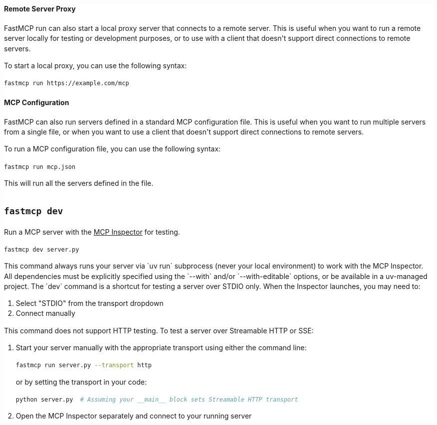 #### Remote Server Proxy

FastMCP run can also start a local proxy server that connects to a remote server. This is useful when you want to run a remote server locally for testing or development purposes, or to use with a client that doesn't support direct connections to remote servers.

To start a local proxy, you can use the following syntax:

```bash
fastmcp run https://example.com/mcp
```

#### MCP Configuration

FastMCP can also run servers defined in a standard MCP configuration file. This is useful when you want to run multiple servers from a single file, or when you want to use a client that doesn't support direct connections to remote servers.

To run a MCP configuration file, you can use the following syntax:

```bash
fastmcp run mcp.json
```

This will run all the servers defined in the file.

## `fastmcp dev`

Run a MCP server with the [MCP Inspector](https://github.com/modelcontextprotocol/inspector) for testing.

```bash
fastmcp dev server.py
```

<Tip>
  This command always runs your server via `uv run` subprocess (never your local environment) to work with the MCP Inspector. All dependencies must be explicitly specified using the `--with` and/or `--with-editable` options, or be available in a uv-managed project.
</Tip>

<Warning>
  The `dev` command is a shortcut for testing a server over STDIO only. When the Inspector launches, you may need to:

  1. Select "STDIO" from the transport dropdown
  2. Connect manually

  This command does not support HTTP testing. To test a server over Streamable HTTP or SSE:

  1. Start your server manually with the appropriate transport using either the command line:
     ```bash
     fastmcp run server.py --transport http
     ```
     or by setting the transport in your code:
     ```bash
     python server.py  # Assuming your __main__ block sets Streamable HTTP transport
     ```
  2. Open the MCP Inspector separately and connect to your running server
</Warning>
